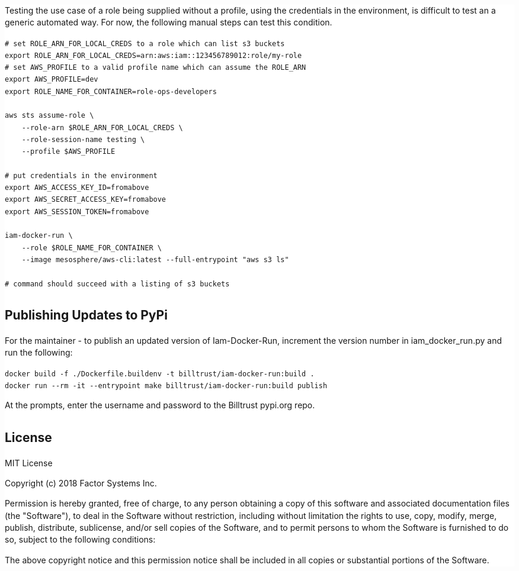 Testing the use case of a role being supplied without a profile, using the credentials in the environment, is difficult to test an a generic automated way.  For now, the following manual steps can test this condition.

```shell
# set ROLE_ARN_FOR_LOCAL_CREDS to a role which can list s3 buckets
export ROLE_ARN_FOR_LOCAL_CREDS=arn:aws:iam::123456789012:role/my-role
# set AWS_PROFILE to a valid profile name which can assume the ROLE_ARN
export AWS_PROFILE=dev
export ROLE_NAME_FOR_CONTAINER=role-ops-developers

aws sts assume-role \
    --role-arn $ROLE_ARN_FOR_LOCAL_CREDS \
    --role-session-name testing \
    --profile $AWS_PROFILE

# put credentials in the environment
export AWS_ACCESS_KEY_ID=fromabove
export AWS_SECRET_ACCESS_KEY=fromabove
export AWS_SESSION_TOKEN=fromabove

iam-docker-run \
    --role $ROLE_NAME_FOR_CONTAINER \
    --image mesosphere/aws-cli:latest --full-entrypoint "aws s3 ls"

# command should succeed with a listing of s3 buckets
```

## Publishing Updates to PyPi

For the maintainer - to publish an updated version of Iam-Docker-Run, increment the version number in iam_docker_run.py and run the following:

```shell
docker build -f ./Dockerfile.buildenv -t billtrust/iam-docker-run:build .
docker run --rm -it --entrypoint make billtrust/iam-docker-run:build publish
```

At the prompts, enter the username and password to the Billtrust pypi.org repo.

## License

MIT License

Copyright (c) 2018 Factor Systems Inc.

Permission is hereby granted, free of charge, to any person obtaining a copy
of this software and associated documentation files (the "Software"), to deal
in the Software without restriction, including without limitation the rights
to use, copy, modify, merge, publish, distribute, sublicense, and/or sell
copies of the Software, and to permit persons to whom the Software is
furnished to do so, subject to the following conditions:

The above copyright notice and this permission notice shall be included in all
copies or substantial portions of the Software.
